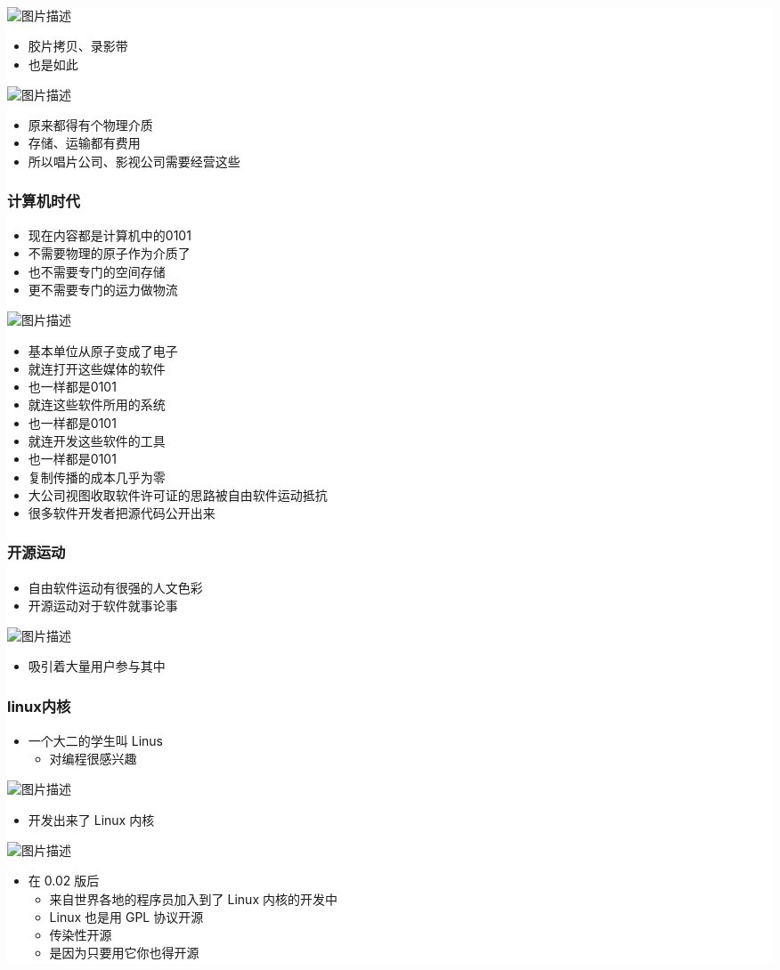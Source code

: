 ![图片描述](https://doc.shiyanlou.com/courses/uid1190679-20220927-1664269381518)

- 胶片拷贝、录影带
- 也是如此

![图片描述](https://doc.shiyanlou.com/courses/uid1190679-20220927-1664269388682)

- 原来都得有个物理介质
- 存储、运输都有费用
- 所以唱片公司、影视公司需要经营这些

### 计算机时代

- 现在内容都是计算机中的0101
- 不需要物理的原子作为介质了
- 也不需要专门的空间存储
- 更不需要专门的运力做物流

![图片描述](https://doc.shiyanlou.com/courses/uid1190679-20220927-1664269429964)

- 基本单位从原子变成了电子
- 就连打开这些媒体的软件
- 也一样都是0101
- 就连这些软件所用的系统
- 也一样都是0101
- 就连开发这些软件的工具
- 也一样都是0101
- 复制传播的成本几乎为零
- 大公司视图收取软件许可证的思路被自由软件运动抵抗
- 很多软件开发者把源代码公开出来

### 开源运动

- 自由软件运动有很强的人文色彩
- 开源运动对于软件就事论事

![图片描述](https://doc.shiyanlou.com/courses/uid1190679-20220927-1664284381402)

- 吸引着大量用户参与其中

### linux内核

- 一个大二的学生叫 Linus
	- 对编程很感兴趣

![图片描述](https://doc.shiyanlou.com/courses/uid1190679-20220927-1664281325894)

- 开发出来了 Linux 内核

![图片描述](https://doc.shiyanlou.com/courses/uid1190679-20220927-1664281348043)

- 在 0.02 版后
	- 来自世界各地的程序员加入到了 Linux 内核的开发中
	- Linux 也是用 GPL 协议开源
	- 传染性开源
	- 是因为只要用它你也得开源
